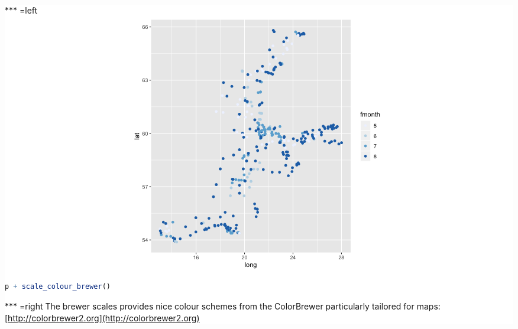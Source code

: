 *** =left
<img src="lecture09_plotting_files/unnamed-chunk-34-1.png" title="plot of chunk unnamed-chunk-34" alt="plot of chunk unnamed-chunk-34" width="432" style="display: block; margin: auto;" />


```r
p + scale_colour_brewer()
```

*** =right
The brewer scales provides nice colour schemes from the ColorBrewer particularly tailored for maps: [http://colorbrewer2.org](http://colorbrewer2.org)
